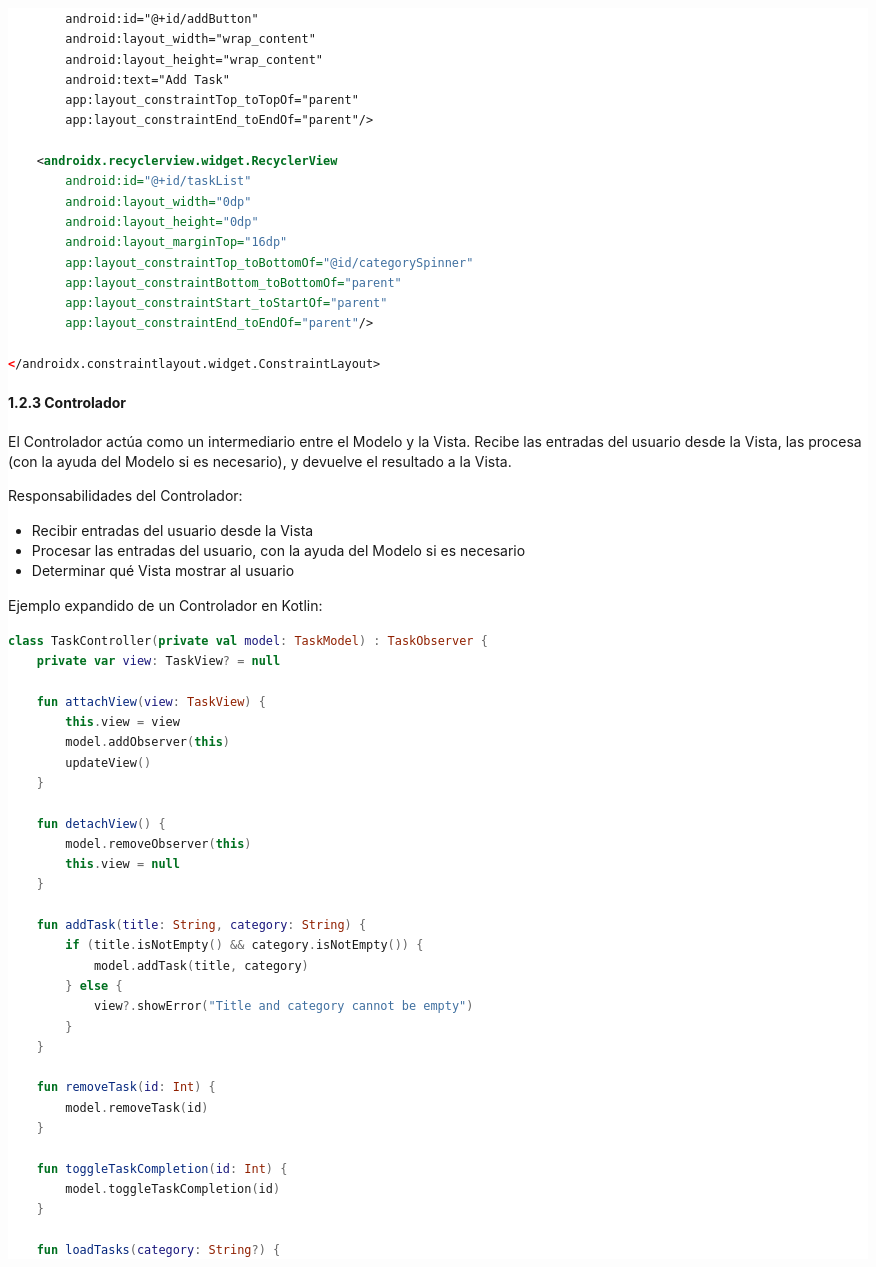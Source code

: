 ```xml
        android:id="@+id/addButton"
        android:layout_width="wrap_content"
        android:layout_height="wrap_content"
        android:text="Add Task"
        app:layout_constraintTop_toTopOf="parent"
        app:layout_constraintEnd_toEndOf="parent"/>

    <androidx.recyclerview.widget.RecyclerView
        android:id="@+id/taskList"
        android:layout_width="0dp"
        android:layout_height="0dp"
        android:layout_marginTop="16dp"
        app:layout_constraintTop_toBottomOf="@id/categorySpinner"
        app:layout_constraintBottom_toBottomOf="parent"
        app:layout_constraintStart_toStartOf="parent"
        app:layout_constraintEnd_toEndOf="parent"/>

</androidx.constraintlayout.widget.ConstraintLayout>
```

#### 1.2.3 Controlador

El Controlador actúa como un intermediario entre el Modelo y la Vista. Recibe las entradas del usuario desde la Vista, las procesa (con la ayuda del Modelo si es necesario), y devuelve el resultado a la Vista.

Responsabilidades del Controlador:
- Recibir entradas del usuario desde la Vista
- Procesar las entradas del usuario, con la ayuda del Modelo si es necesario
- Determinar qué Vista mostrar al usuario

Ejemplo expandido de un Controlador en Kotlin:

```kotlin
class TaskController(private val model: TaskModel) : TaskObserver {
    private var view: TaskView? = null

    fun attachView(view: TaskView) {
        this.view = view
        model.addObserver(this)
        updateView()
    }

    fun detachView() {
        model.removeObserver(this)
        this.view = null
    }

    fun addTask(title: String, category: String) {
        if (title.isNotEmpty() && category.isNotEmpty()) {
            model.addTask(title, category)
        } else {
            view?.showError("Title and category cannot be empty")
        }
    }

    fun removeTask(id: Int) {
        model.removeTask(id)
    }

    fun toggleTaskCompletion(id: Int) {
        model.toggleTaskCompletion(id)
    }

    fun loadTasks(category: String?) {
```